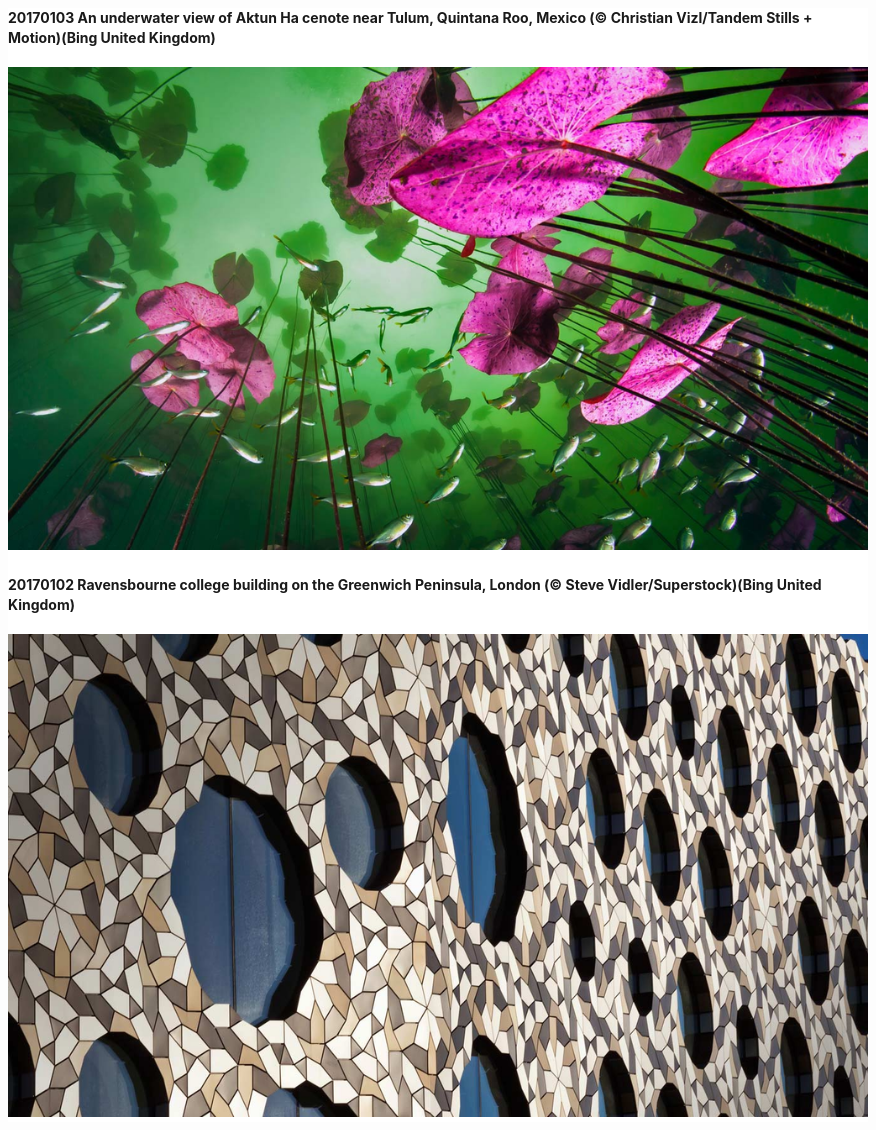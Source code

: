 #### 20170103 An underwater view of Aktun Ha cenote near Tulum, Quintana Roo, Mexico (© Christian Vizl/Tandem Stills + Motion)(Bing United Kingdom)

![](20170103_CarWash_1366x768.jpg)

#### 20170102 Ravensbourne college building on the Greenwich Peninsula, London (© Steve Vidler/Superstock)(Bing United Kingdom)

![](20170102_RavensbourneCollege_1366x768.jpg)
